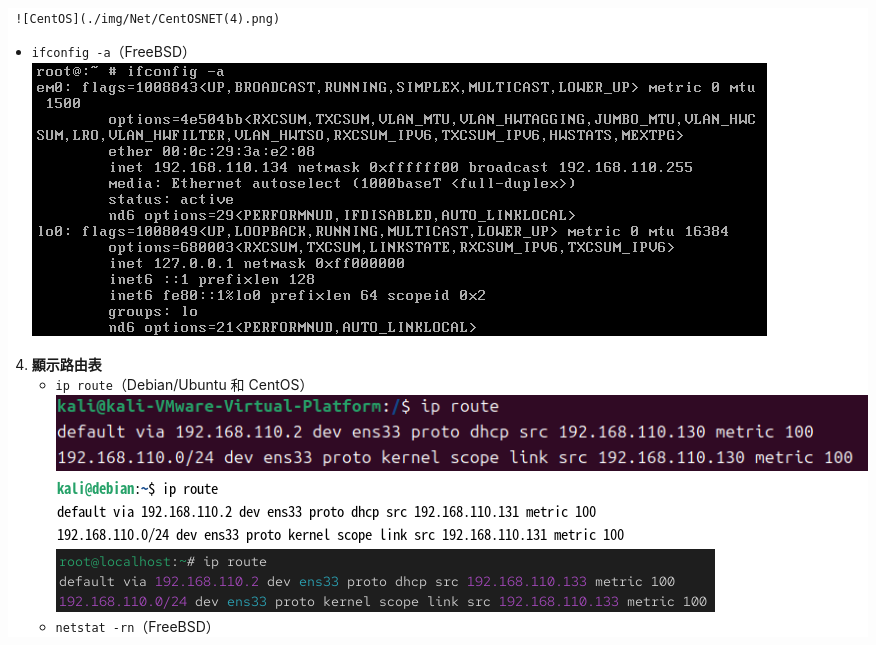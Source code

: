      ![CentOS](./img/Net/CentOSNET(4).png)  
   - `ifconfig -a`（FreeBSD）  
      ![FreeBSD](./img/Net/FreeBSDNet(3).png)  

4. **顯示路由表**
   - `ip route`（Debian/Ubuntu 和 CentOS）  
     ![Ubuntu](./img/Net/UbuntuNet(5).png)  
     ![Debian](./img/Net/DebianNet(5).png)  
     ![CentOS](./img/Net/CentOSNET(5).png)  
   - `netstat -rn`（FreeBSD）  